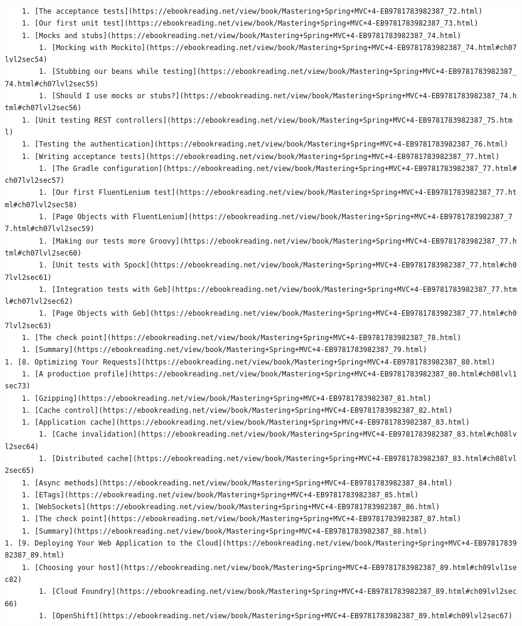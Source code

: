         1. [The acceptance tests](https://ebookreading.net/view/book/Mastering+Spring+MVC+4-EB9781783982387_72.html)
        1. [Our first unit test](https://ebookreading.net/view/book/Mastering+Spring+MVC+4-EB9781783982387_73.html)
        1. [Mocks and stubs](https://ebookreading.net/view/book/Mastering+Spring+MVC+4-EB9781783982387_74.html)
            1. [Mocking with Mockito](https://ebookreading.net/view/book/Mastering+Spring+MVC+4-EB9781783982387_74.html#ch07lvl2sec54)
            1. [Stubbing our beans while testing](https://ebookreading.net/view/book/Mastering+Spring+MVC+4-EB9781783982387_74.html#ch07lvl2sec55)
            1. [Should I use mocks or stubs?](https://ebookreading.net/view/book/Mastering+Spring+MVC+4-EB9781783982387_74.html#ch07lvl2sec56)
        1. [Unit testing REST controllers](https://ebookreading.net/view/book/Mastering+Spring+MVC+4-EB9781783982387_75.html)
        1. [Testing the authentication](https://ebookreading.net/view/book/Mastering+Spring+MVC+4-EB9781783982387_76.html)
        1. [Writing acceptance tests](https://ebookreading.net/view/book/Mastering+Spring+MVC+4-EB9781783982387_77.html)
            1. [The Gradle configuration](https://ebookreading.net/view/book/Mastering+Spring+MVC+4-EB9781783982387_77.html#ch07lvl2sec57)
            1. [Our first FluentLenium test](https://ebookreading.net/view/book/Mastering+Spring+MVC+4-EB9781783982387_77.html#ch07lvl2sec58)
            1. [Page Objects with FluentLenium](https://ebookreading.net/view/book/Mastering+Spring+MVC+4-EB9781783982387_77.html#ch07lvl2sec59)
            1. [Making our tests more Groovy](https://ebookreading.net/view/book/Mastering+Spring+MVC+4-EB9781783982387_77.html#ch07lvl2sec60)
            1. [Unit tests with Spock](https://ebookreading.net/view/book/Mastering+Spring+MVC+4-EB9781783982387_77.html#ch07lvl2sec61)
            1. [Integration tests with Geb](https://ebookreading.net/view/book/Mastering+Spring+MVC+4-EB9781783982387_77.html#ch07lvl2sec62)
            1. [Page Objects with Geb](https://ebookreading.net/view/book/Mastering+Spring+MVC+4-EB9781783982387_77.html#ch07lvl2sec63)
        1. [The check point](https://ebookreading.net/view/book/Mastering+Spring+MVC+4-EB9781783982387_78.html)
        1. [Summary](https://ebookreading.net/view/book/Mastering+Spring+MVC+4-EB9781783982387_79.html)
    1. [8. Optimizing Your Requests](https://ebookreading.net/view/book/Mastering+Spring+MVC+4-EB9781783982387_80.html)
        1. [A production profile](https://ebookreading.net/view/book/Mastering+Spring+MVC+4-EB9781783982387_80.html#ch08lvl1sec73)
        1. [Gzipping](https://ebookreading.net/view/book/Mastering+Spring+MVC+4-EB9781783982387_81.html)
        1. [Cache control](https://ebookreading.net/view/book/Mastering+Spring+MVC+4-EB9781783982387_82.html)
        1. [Application cache](https://ebookreading.net/view/book/Mastering+Spring+MVC+4-EB9781783982387_83.html)
            1. [Cache invalidation](https://ebookreading.net/view/book/Mastering+Spring+MVC+4-EB9781783982387_83.html#ch08lvl2sec64)
            1. [Distributed cache](https://ebookreading.net/view/book/Mastering+Spring+MVC+4-EB9781783982387_83.html#ch08lvl2sec65)
        1. [Async methods](https://ebookreading.net/view/book/Mastering+Spring+MVC+4-EB9781783982387_84.html)
        1. [ETags](https://ebookreading.net/view/book/Mastering+Spring+MVC+4-EB9781783982387_85.html)
        1. [WebSockets](https://ebookreading.net/view/book/Mastering+Spring+MVC+4-EB9781783982387_86.html)
        1. [The check point](https://ebookreading.net/view/book/Mastering+Spring+MVC+4-EB9781783982387_87.html)
        1. [Summary](https://ebookreading.net/view/book/Mastering+Spring+MVC+4-EB9781783982387_88.html)
    1. [9. Deploying Your Web Application to the Cloud](https://ebookreading.net/view/book/Mastering+Spring+MVC+4-EB9781783982387_89.html)
        1. [Choosing your host](https://ebookreading.net/view/book/Mastering+Spring+MVC+4-EB9781783982387_89.html#ch09lvl1sec82)
            1. [Cloud Foundry](https://ebookreading.net/view/book/Mastering+Spring+MVC+4-EB9781783982387_89.html#ch09lvl2sec66)
            1. [OpenShift](https://ebookreading.net/view/book/Mastering+Spring+MVC+4-EB9781783982387_89.html#ch09lvl2sec67)